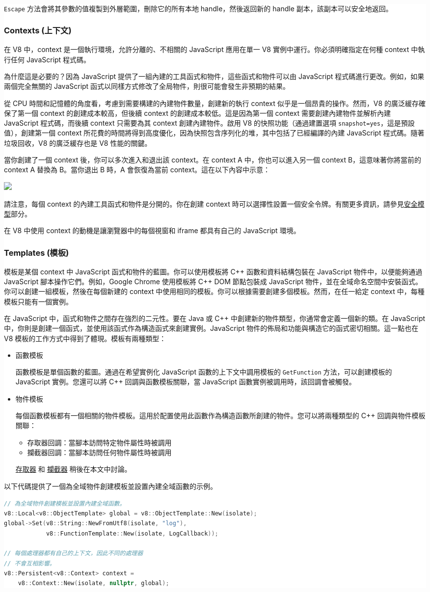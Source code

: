 `Escape` 方法會將其參數的值複製到外層範圍，刪除它的所有本地 handle，然後返回新的 handle 副本，該副本可以安全地返回。

### Contexts (上下文)

在 V8 中，context 是一個執行環境，允許分離的、不相關的 JavaScript 應用在單一 V8 實例中運行。你必須明確指定在何種 context 中執行任何 JavaScript 程式碼。

為什麼這是必要的？因為 JavaScript 提供了一組內建的工具函式和物件，這些函式和物件可以由 JavaScript 程式碼進行更改。例如，如果兩個完全無關的 JavaScript 函式以同樣方式修改了全局物件，則很可能會發生非預期的結果。

從 CPU 時間和記憶體的角度看，考慮到需要構建的內建物件數量，創建新的執行 context 似乎是一個昂貴的操作。然而，V8 的廣泛緩存確保了第一個 context 的創建成本較高，但後續 context 的創建成本較低。這是因為第一個 context 需要創建內建物件並解析內建 JavaScript 程式碼，而後續 context 只需要為其 context 創建內建物件。啟用 V8 的快照功能（通過建置選項 `snapshot=yes`，這是預設值），創建第一個 context 所花費的時間將得到高度優化，因為快照包含序列化的堆，其中包括了已經編譯的內建 JavaScript 程式碼。隨著垃圾回收，V8 的廣泛緩存也是 V8 性能的關鍵。

當你創建了一個 context 後，你可以多次進入和退出該 context。在 context A 中，你也可以進入另一個 context B，這意味著你將當前的 context A 替換為 B。當你退出 B 時，A 會恢復為當前 context。這在以下內容中示意：

![](/_img/docs/embed/intro-contexts.png)

請注意，每個 context 的內建工具函式和物件是分開的。你在創建 context 時可以選擇性設置一個安全令牌。有關更多資訊，請參見[安全模型](#security-model)部分。

在 V8 中使用 context 的動機是讓瀏覽器中的每個視窗和 iframe 都具有自己的 JavaScript 環境。

### Templates (模板)

模板是某個 context 中 JavaScript 函式和物件的藍圖。你可以使用模板將 C++ 函數和資料結構包裝在 JavaScript 物件中，以便能夠通過 JavaScript 腳本操作它們。例如，Google Chrome 使用模板將 C++ DOM 節點包裝成 JavaScript 物件，並在全域命名空間中安裝函式。你可以創建一組模板，然後在每個新建的 context 中使用相同的模板。你可以根據需要創建多個模板。然而，在任一給定 context 中，每種模板只能有一個實例。

在 JavaScript 中，函式和物件之間存在強烈的二元性。要在 Java 或 C++ 中創建新的物件類型，你通常會定義一個新的類。在 JavaScript 中，你則是創建一個函式，並使用該函式作為構造函式來創建實例。JavaScript 物件的佈局和功能與構造它的函式密切相關。這一點也在 V8 模板的工作方式中得到了體現。模板有兩種類型：

- 函數模板

    函數模板是單個函數的藍圖。通過在希望實例化 JavaScript 函數的上下文中調用模板的 `GetFunction` 方法，可以創建模板的 JavaScript 實例。您還可以將 C++ 回調與函數模板關聯，當 JavaScript 函數實例被調用時，該回調會被觸發。

- 物件模板

    每個函數模板都有一個相關的物件模板。這用於配置使用此函數作為構造函數所創建的物件。您可以將兩種類型的 C++ 回調與物件模板關聯：

    - 存取器回調：當腳本訪問特定物件屬性時被調用
    - 攔截器回調：當腳本訪問任何物件屬性時被調用

  [存取器](#accessors) 和 [攔截器](#interceptors) 稍後在本文中討論。

以下代碼提供了一個為全域物件創建模板並設置內建全域函數的示例。

```cpp
// 為全域物件創建模板並設置內建全域函數。
v8::Local<v8::ObjectTemplate> global = v8::ObjectTemplate::New(isolate);
global->Set(v8::String::NewFromUtf8(isolate, "log"),
            v8::FunctionTemplate::New(isolate, LogCallback));

// 每個處理器都有自己的上下文，因此不同的處理器
// 不會互相影響。
v8::Persistent<v8::Context> context =
    v8::Context::New(isolate, nullptr, global);
```

